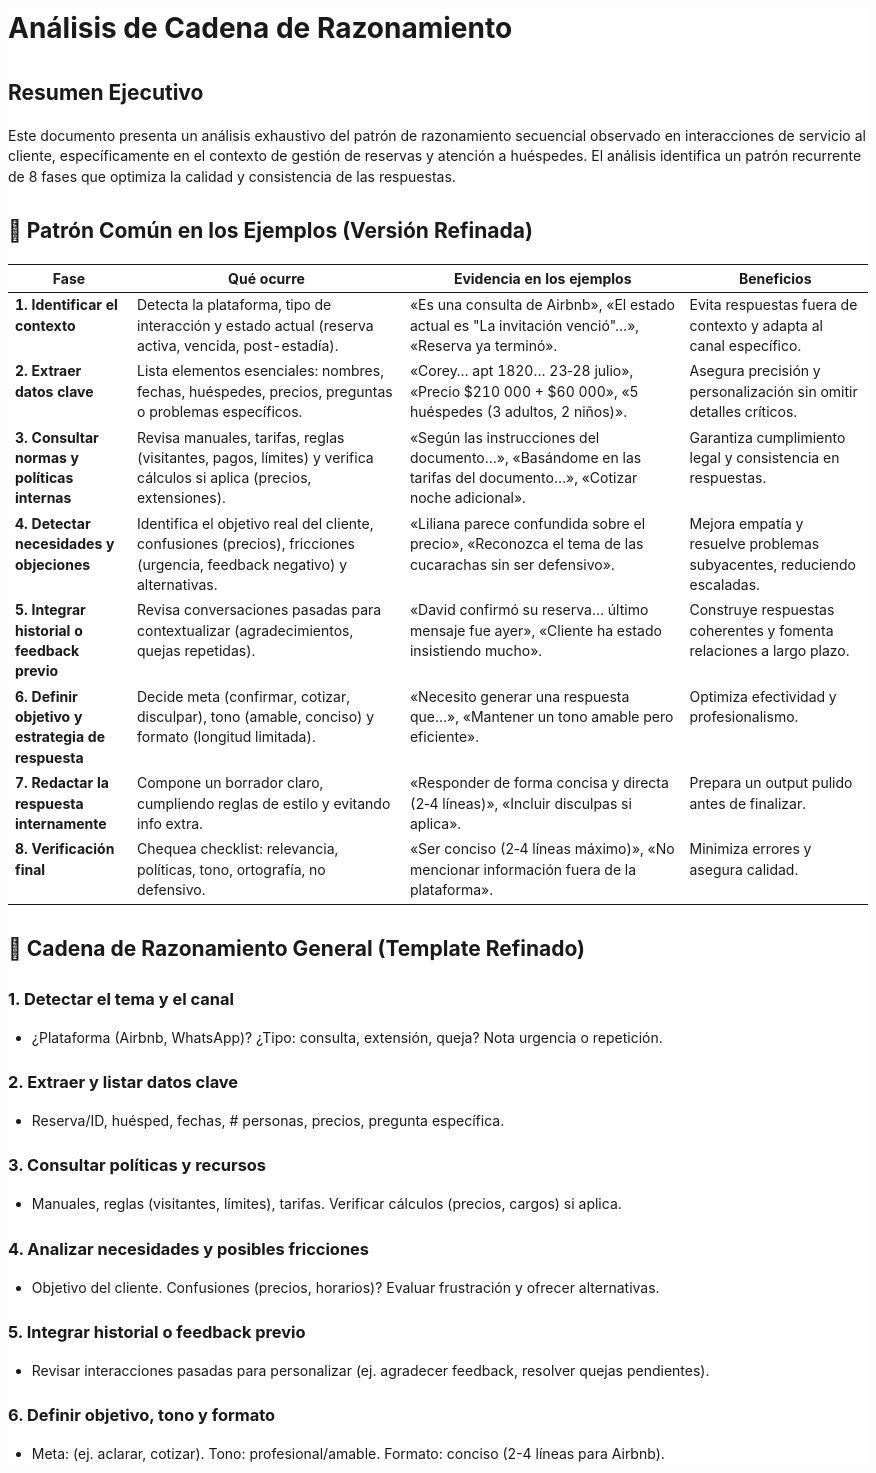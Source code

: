 # Análisis de Cadena de Razonamiento

## Resumen Ejecutivo

Este documento presenta un análisis exhaustivo del patrón de razonamiento secuencial observado en interacciones de servicio al cliente, específicamente en el contexto de gestión de reservas y atención a huéspedes. El análisis identifica un patrón recurrente de 8 fases que optimiza la calidad y consistencia de las respuestas.

## 🧩 Patrón Común en los Ejemplos (Versión Refinada)

| Fase | Qué ocurre | Evidencia en los ejemplos | Beneficios |
|------|------------|---------------------------|------------|
| **1. Identificar el contexto** | Detecta la plataforma, tipo de interacción y estado actual (reserva activa, vencida, post-estadía). | «Es una consulta de Airbnb», «El estado actual es "La invitación venció"…», «Reserva ya terminó». | Evita respuestas fuera de contexto y adapta al canal específico. |
| **2. Extraer datos clave** | Lista elementos esenciales: nombres, fechas, huéspedes, precios, preguntas o problemas específicos. | «Corey… apt 1820… 23‑28 julio», «Precio $210 000 + $60 000», «5 huéspedes (3 adultos, 2 niños)». | Asegura precisión y personalización sin omitir detalles críticos. |
| **3. Consultar normas y políticas internas** | Revisa manuales, tarifas, reglas (visitantes, pagos, límites) y verifica cálculos si aplica (precios, extensiones). | «Según las instrucciones del documento…», «Basándome en las tarifas del documento…», «Cotizar noche adicional». | Garantiza cumplimiento legal y consistencia en respuestas. |
| **4. Detectar necesidades y objeciones** | Identifica el objetivo real del cliente, confusiones (precios), fricciones (urgencia, feedback negativo) y alternativas. | «Liliana parece confundida sobre el precio», «Reconozca el tema de las cucarachas sin ser defensivo». | Mejora empatía y resuelve problemas subyacentes, reduciendo escaladas. |
| **5. Integrar historial o feedback previo** | Revisa conversaciones pasadas para contextualizar (agradecimientos, quejas repetidas). | «David confirmó su reserva… último mensaje fue ayer», «Cliente ha estado insistiendo mucho». | Construye respuestas coherentes y fomenta relaciones a largo plazo. |
| **6. Definir objetivo y estrategia de respuesta** | Decide meta (confirmar, cotizar, disculpar), tono (amable, conciso) y formato (longitud limitada). | «Necesito generar una respuesta que…», «Mantener un tono amable pero eficiente». | Optimiza efectividad y profesionalismo. |
| **7. Redactar la respuesta internamente** | Compone un borrador claro, cumpliendo reglas de estilo y evitando info extra. | «Responder de forma concisa y directa (2‑4 líneas)», «Incluir disculpas si aplica». | Prepara un output pulido antes de finalizar. |
| **8. Verificación final** | Chequea checklist: relevancia, políticas, tono, ortografía, no defensivo. | «Ser conciso (2‑4 líneas máximo)», «No mencionar información fuera de la plataforma». | Minimiza errores y asegura calidad. |

## 📐 Cadena de Razonamiento General (Template Refinado)

### 1. Detectar el tema y el canal
- ¿Plataforma (Airbnb, WhatsApp)? ¿Tipo: consulta, extensión, queja? Nota urgencia o repetición.

### 2. Extraer y listar datos clave
- Reserva/ID, huésped, fechas, # personas, precios, pregunta específica.

### 3. Consultar políticas y recursos
- Manuales, reglas (visitantes, límites), tarifas. Verificar cálculos (precios, cargos) si aplica.

### 4. Analizar necesidades y posibles fricciones
- Objetivo del cliente. Confusiones (precios, horarios)? Evaluar frustración y ofrecer alternativas.

### 5. Integrar historial o feedback previo
- Revisar interacciones pasadas para personalizar (ej. agradecer feedback, resolver quejas pendientes).

### 6. Definir objetivo, tono y formato
- Meta: (ej. aclarar, cotizar). Tono: profesional/amable. Formato: conciso (2-4 líneas para Airbnb).
